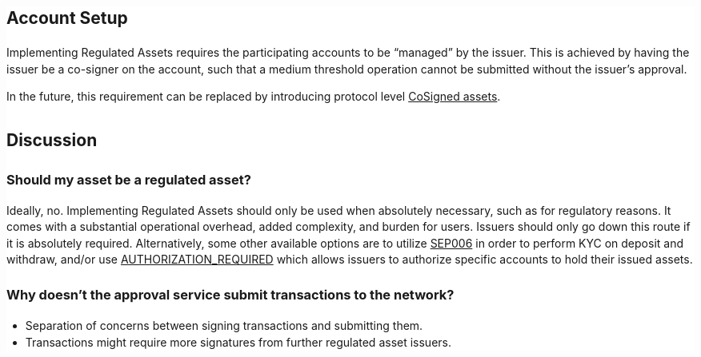 ## Account Setup

Implementing Regulated Assets requires the participating accounts to be “managed” by the issuer. This is achieved by having the issuer be a co-signer on the account, such that a medium threshold operation cannot be submitted without the issuer’s approval.

In the future, this requirement can be replaced by introducing protocol level [CoSigned assets](https://github.com/stellar/stellar-protocol/issues/146).

## Discussion

### Should my asset be a regulated asset?

Ideally, no. Implementing Regulated Assets should only be used when absolutely necessary, such as for regulatory reasons. It comes with a substantial operational overhead, added complexity, and burden for users. Issuers should only go down this route if it is absolutely required.
Alternatively, some other available options are to utilize [SEP006](https://github.com/stellar/stellar-protocol/blob/master/ecosystem/sep-0006.md) in order to perform KYC on deposit and withdraw, and/or use [AUTHORIZATION_REQUIRED](https://www.stellar.org/developers/guides/issuing-assets.html#requiring-or-revoking-authorization) which allows issuers to authorize specific accounts to hold their issued assets.

### Why doesn’t the approval service submit transactions to the network?

- Separation of concerns between signing transactions and submitting them.
- Transactions might require more signatures from further regulated asset issuers.

